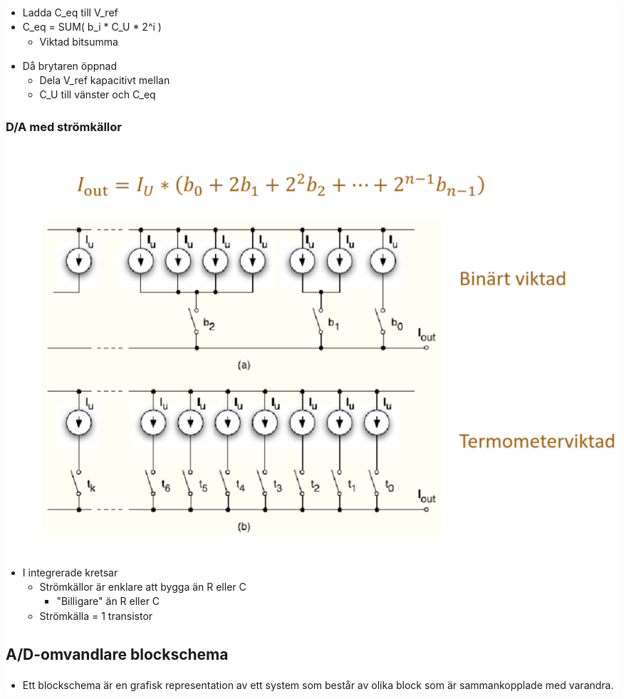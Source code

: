   - Ladda C_eq till V_ref
  - C_eq = SUM( b_i * C_U * 2^i )
    - Viktad bitsumma

* Då brytaren öppnad
  - Dela V_ref kapacitivt mellan
  - C_U till vänster och C_eq

### D/A med strömkällor
![image](images/25.png)
* I integrerade kretsar
  - Strömkällor är enklare att bygga än R eller C
    - "Billigare" än R eller C
  - Strömkälla = 1 transistor


## A/D-omvandlare blockschema
- Ett blockschema är en grafisk representation av ett system som består av olika block som är sammankopplade med varandra.
